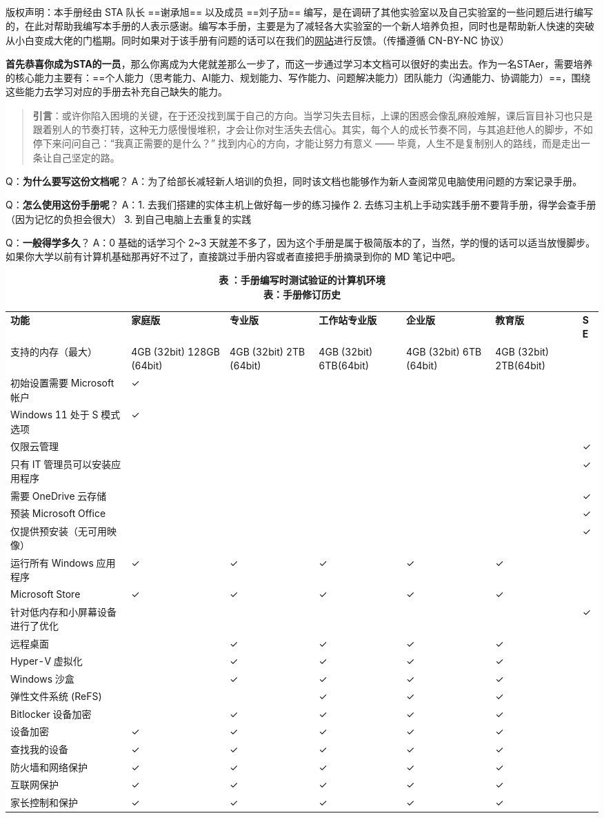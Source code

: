 版权声明：本手册经由 STA 队长 ==谢承旭== 以及成员 ==刘子劢== 编写，是在调研了其他实验室以及自己实验室的一些问题后进行编写的，在此对帮助我编写本手册的人表示感谢。编写本手册，主要是为了减轻各大实验室的一个新人培养负担，同时也是帮助新人快速的突破从小白变成大佬的门槛期。同时如果对于该手册有问题的话可以在我们的[网站](www.stalab.fun)进行反馈。（传播遵循 CN-BY-NC 协议）

**首先恭喜你成为STA的一员**，那么你离成为大佬就差那么一步了，而这一步通过学习本文档可以很好的卖出去。作为一名STAer，需要培养的核心能力主要有：==个人能力（思考能力、AI能力、规划能力、写作能力、问题解决能力）团队能力（沟通能力、协调能力）==，围绕这些能力去学习对应的手册去补充自己缺失的能力。

>**引言**：或许你陷入困境的关键，在于还没找到属于自己的方向。当学习失去目标，上课的困惑会像乱麻般难解，课后盲目补习也只是跟着别人的节奏打转，这种无力感慢慢堆积，才会让你对生活失去信心。其实，每个人的成长节奏不同，与其追赶他人的脚步，不如停下来问问自己：“我真正需要的是什么？” 找到内心的方向，才能让努力有意义 —— 毕竟，人生不是复制别人的路线，而是走出一条让自己坚定的路。 

Q：**为什么要写这份文档呢**？
A：为了给部长减轻新人培训的负担，同时该文档也能够作为新人查阅常见电脑使用问题的方案记录手册。

Q：**怎么使用这份手册呢**？
A：1. 去我们搭建的实体主机上做好每一步的练习操作 2. 去练习主机上手动实践手册不要背手册，得学会查手册（因为记忆的负担会很大） 3. 到自己电脑上去重复的实践

Q：**一般得学多久**？
A：0 基础的话学习个 2~3 天就差不多了，因为这个手册是属于极简版本的了，当然，学的慢的话可以适当放慢脚步。如果你大学以前有计算机基础那再好不过了，直接跳过手册内容或者直接把手册摘录到你的 MD 笔记中吧。

```

```

<center><b>表 ：手册编写时测试验证的计算机环境</b></center>

<center><b>
表：手册修订历史</b></center>

|   |   |   |   |   |   |   |
|---|---|---|---|---|---|---|
|**功能**|**家庭版**|**专业版**|**工作站专业版**|**企业版**|**教育版**|**SE**|
|支持的内存（最大）|4GB (32bit) 128GB (64bit)|4GB (32bit) 2TB (64bit)|4GB (32bit) 6TB(64bit)|4GB (32bit) 6TB (64bit)|4GB (32bit) 2TB(64bit)||
|初始设置需要 Microsoft 帐户|✓||||||
|Windows 11 处于 S 模式选项|✓||||||
|仅限云管理||||||✓|
|只有 IT 管理员可以安装应用程序||||||✓|
|需要 OneDrive 云存储||||||✓|
|预装 Microsoft Office||||||✓|
|仅提供预安装（无可用映像）||||||✓|
|运行所有 Windows 应用程序|✓|✓|✓|✓|✓||
|Microsoft Store|✓|✓|✓|✓|✓||
|针对低内存和小屏幕设备进行了优化||||||✓|
|远程桌面||✓|✓|✓|✓||
|Hyper-V 虚拟化||✓|✓|✓|✓||
|Windows 沙盒||✓|✓|✓|✓||
|弹性文件系统 (ReFS)|||✓|✓|✓||
|Bitlocker 设备加密||✓|✓|✓|✓||
|设备加密|✓|✓|✓|✓|✓||
|查找我的设备|✓|✓|✓|✓|✓||
|防火墙和网络保护|✓|✓|✓|✓|✓||
|互联网保护|✓|✓|✓|✓|✓||
|家长控制和保护|✓|✓|✓|✓|✓||